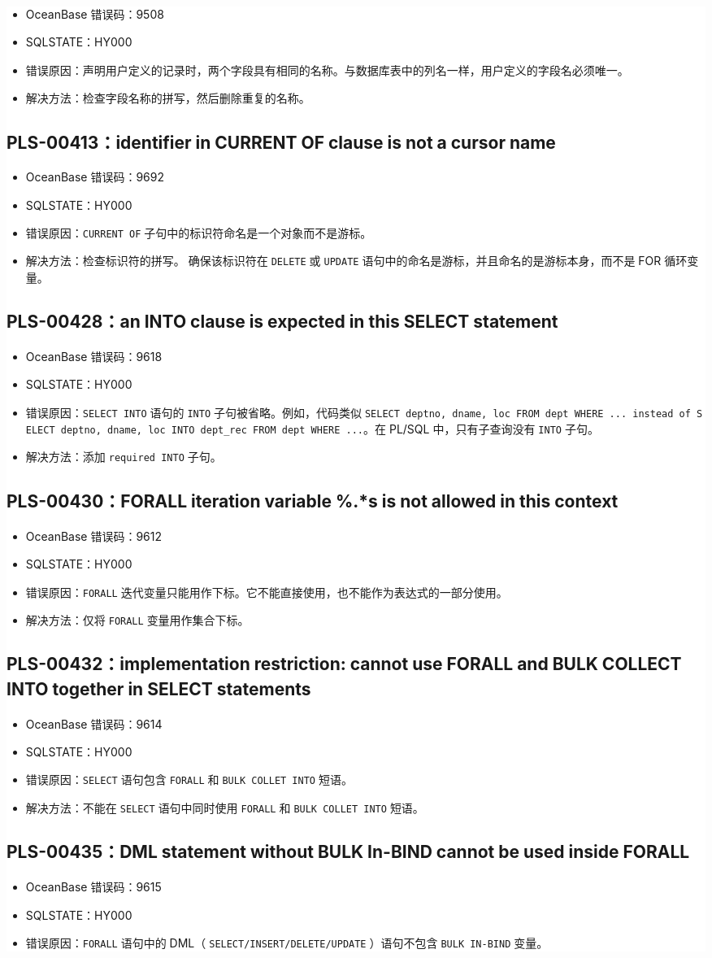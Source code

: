* OceanBase 错误码：9508

* SQLSTATE：HY000

* 错误原因：声明用户定义的记录时，两个字段具有相同的名称。与数据库表中的列名一样，用户定义的字段名必须唯一。

* 解决方法：检查字段名称的拼写，然后删除重复的名称。

PLS-00413：identifier in CURRENT OF clause is not a cursor name
--------------------------------------------------------------------------------------------------

* OceanBase 错误码：9692

* SQLSTATE：HY000

* 错误原因：`CURRENT OF` 子句中的标识符命名是一个对象而不是游标。

* 解决方法：检查标识符的拼写。 确保该标识符在 `DELETE` 或 `UPDATE` 语句中的命名是游标，并且命名的是游标本身，而不是 FOR 循环变量。

PLS-00428：an INTO clause is expected in this SELECT statement
----------------------------------------------------------------------------------

* OceanBase 错误码：9618

* SQLSTATE：HY000

* 错误原因：`SELECT INTO` 语句的 `INTO` 子句被省略。例如，代码类似 `SELECT deptno, dname, loc FROM dept WHERE ... instead of SELECT deptno, dname, loc INTO dept_rec FROM dept WHERE ...`。在 PL/SQL 中，只有子查询没有 `INTO` 子句。

* 解决方法：添加 `required INTO` 子句。

PLS-00430：FORALL iteration variable %.\*s is not allowed in this context
---------------------------------------------------------------------------------------------

* OceanBase 错误码：9612

* SQLSTATE：HY000

* 错误原因：`FORALL` 迭代变量只能用作下标。它不能直接使用，也不能作为表达式的一部分使用。

* 解决方法：仅将 `FORALL` 变量用作集合下标。

PLS-00432：implementation restriction: cannot use FORALL and BULK COLLECT INTO together in SELECT statements
--------------------------------------------------------------------------------------------------------------------------------

* OceanBase 错误码：9614

* SQLSTATE：HY000

* 错误原因：`SELECT` 语句包含 `FORALL` 和 `BULK COLLET INTO` 短语。

* 解决方法：不能在 `SELECT` 语句中同时使用 `FORALL` 和 `BULK COLLET INTO` 短语。

PLS-00435：DML statement without BULK In-BIND cannot be used inside FORALL
----------------------------------------------------------------------------------------------

* OceanBase 错误码：9615

* SQLSTATE：HY000

* 错误原因：`FORALL` 语句中的 DML（ `SELECT/INSERT/DELETE/UPDATE` ）语句不包含 `BULK IN-BIND` 变量。
